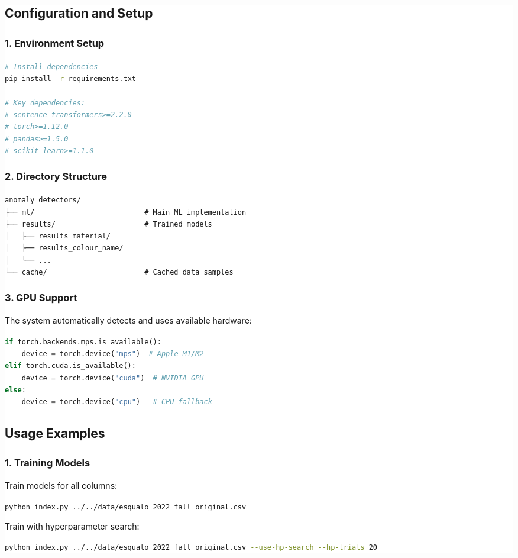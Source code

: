 ## Configuration and Setup

### 1. Environment Setup

```bash
# Install dependencies
pip install -r requirements.txt

# Key dependencies:
# sentence-transformers>=2.2.0
# torch>=1.12.0
# pandas>=1.5.0
# scikit-learn>=1.1.0
```

### 2. Directory Structure

```
anomaly_detectors/
├── ml/                          # Main ML implementation
├── results/                     # Trained models
│   ├── results_material/
│   ├── results_colour_name/
│   └── ...
└── cache/                       # Cached data samples
```

### 3. GPU Support

The system automatically detects and uses available hardware:

```python
if torch.backends.mps.is_available():
    device = torch.device("mps")  # Apple M1/M2
elif torch.cuda.is_available():
    device = torch.device("cuda")  # NVIDIA GPU
else:
    device = torch.device("cpu")   # CPU fallback
```

## Usage Examples

### 1. Training Models

Train models for all columns:
```bash
python index.py ../../data/esqualo_2022_fall_original.csv
```

Train with hyperparameter search:
```bash
python index.py ../../data/esqualo_2022_fall_original.csv --use-hp-search --hp-trials 20
```
